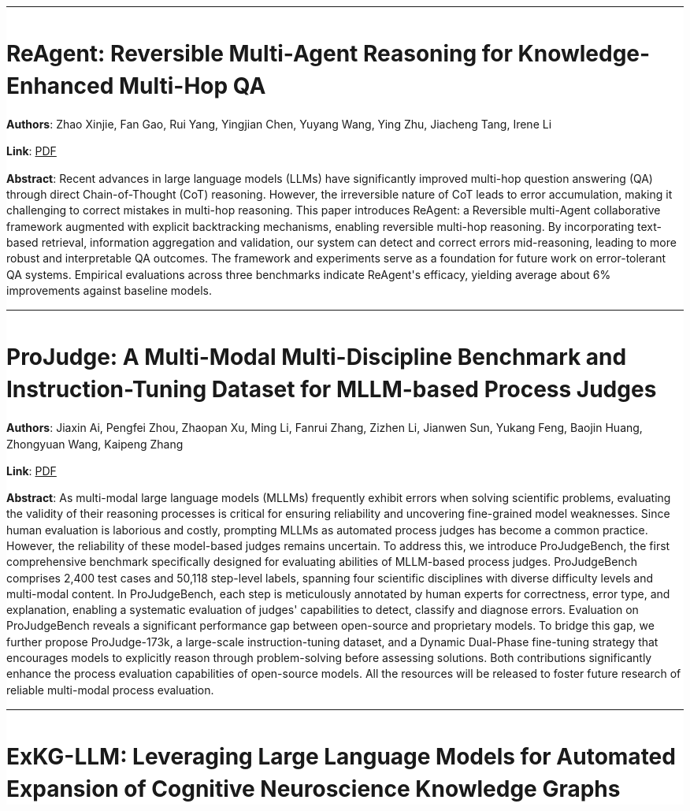 
---
# ReAgent: Reversible Multi-Agent Reasoning for Knowledge-Enhanced Multi-Hop QA 

**Authors**: Zhao Xinjie, Fan Gao, Rui Yang, Yingjian Chen, Yuyang Wang, Ying Zhu, Jiacheng Tang, Irene Li  

**Link**: [PDF](https://arxiv.org/pdf/2503.06951)  

**Abstract**: Recent advances in large language models (LLMs) have significantly improved multi-hop question answering (QA) through direct Chain-of-Thought (CoT) reasoning. However, the irreversible nature of CoT leads to error accumulation, making it challenging to correct mistakes in multi-hop reasoning. This paper introduces ReAgent: a Reversible multi-Agent collaborative framework augmented with explicit backtracking mechanisms, enabling reversible multi-hop reasoning. By incorporating text-based retrieval, information aggregation and validation, our system can detect and correct errors mid-reasoning, leading to more robust and interpretable QA outcomes. The framework and experiments serve as a foundation for future work on error-tolerant QA systems. Empirical evaluations across three benchmarks indicate ReAgent's efficacy, yielding average about 6\% improvements against baseline models. 

---
# ProJudge: A Multi-Modal Multi-Discipline Benchmark and Instruction-Tuning Dataset for MLLM-based Process Judges 

**Authors**: Jiaxin Ai, Pengfei Zhou, Zhaopan Xu, Ming Li, Fanrui Zhang, Zizhen Li, Jianwen Sun, Yukang Feng, Baojin Huang, Zhongyuan Wang, Kaipeng Zhang  

**Link**: [PDF](https://arxiv.org/pdf/2503.06553)  

**Abstract**: As multi-modal large language models (MLLMs) frequently exhibit errors when solving scientific problems, evaluating the validity of their reasoning processes is critical for ensuring reliability and uncovering fine-grained model weaknesses. Since human evaluation is laborious and costly, prompting MLLMs as automated process judges has become a common practice. However, the reliability of these model-based judges remains uncertain. To address this, we introduce ProJudgeBench, the first comprehensive benchmark specifically designed for evaluating abilities of MLLM-based process judges. ProJudgeBench comprises 2,400 test cases and 50,118 step-level labels, spanning four scientific disciplines with diverse difficulty levels and multi-modal content. In ProJudgeBench, each step is meticulously annotated by human experts for correctness, error type, and explanation, enabling a systematic evaluation of judges' capabilities to detect, classify and diagnose errors. Evaluation on ProJudgeBench reveals a significant performance gap between open-source and proprietary models. To bridge this gap, we further propose ProJudge-173k, a large-scale instruction-tuning dataset, and a Dynamic Dual-Phase fine-tuning strategy that encourages models to explicitly reason through problem-solving before assessing solutions. Both contributions significantly enhance the process evaluation capabilities of open-source models. All the resources will be released to foster future research of reliable multi-modal process evaluation. 

---
# ExKG-LLM: Leveraging Large Language Models for Automated Expansion of Cognitive Neuroscience Knowledge Graphs 
